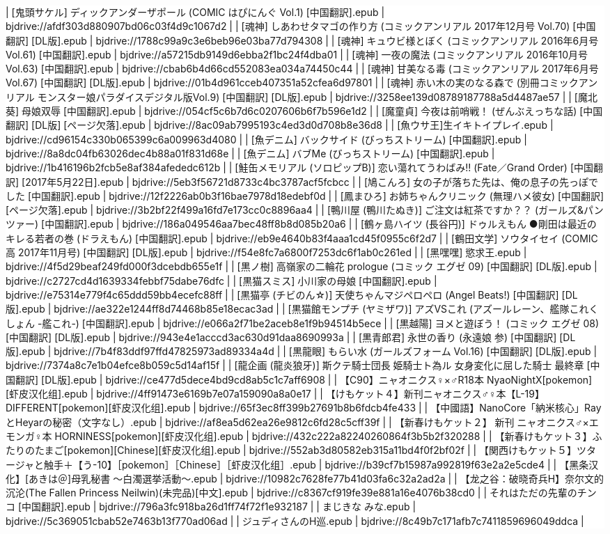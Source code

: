 | [鬼頭サケル] ディックアンダーザポール (COMIC はぴにんぐ Vol.1) [中国翻訳].epub | bjdrive://afdf303d880907bd06c03f4d9c1067d2 |
| [魂神] しあわせタマゴの作り方 (コミックアンリアル 2017年12月号 Vol.70) [中国翻訳] [DL版].epub | bjdrive://1788c99a9c3e6beb96e03ba77d794308 |
| [魂神] キュウビ様とぼく (コミックアンリアル 2016年6月号 Vol.61) [中国翻訳].epub | bjdrive://a57215db9149d6ebba2f1bc24f4dba01 |
| [魂神] 一夜の魔法 (コミックアンリアル 2016年10月号 Vol.63) [中国翻訳].epub | bjdrive://cbab6b4d66cd552083ea034a74450c44 |
| [魂神] 甘美なる毒 (コミックアンリアル 2017年6月号 Vol.67) [中国翻訳] [DL版].epub | bjdrive://01b4d961cceb407351a52cfea6d97801 |
| [魂神] 赤い木の実のなる森で (別冊コミックアンリアル モンスター娘パラダイスデジタル版Vol.9) [中国翻訳] [DL版].epub | bjdrive://3258ee139d08789187788a5d4487ae57 |
| [魔北葵] 母娘双辱 [中国翻訳].epub | bjdrive://054cf5c6b7d6c0207606b6f7b596e1d2 |
| [魔童貞] 今夜は前哨戦！ (ぜんぶえっちな話) [中国翻訳] [DL版] [ページ欠落].epub | bjdrive://8ac09ab7995193c4ed3d0d708b8e36d8 |
| [魚ウサ王]生イキトイプレイ.epub | bjdrive://cd96154c330b065399c6a009963d4080 |
| [魚デニム] バックサイド (びっちストリーム) [中国翻訳].epub | bjdrive://8a8dc04fb63026dec4b88a01f831d68e |
| [魚デニム] バブMe (びっちストリーム) [中国翻訳].epub | bjdrive://1b416196b2fcb5e8af384afededc612b |
| [鮭缶メモリアル (ソロピップB)] 恋い蕩れてうわばみ!! (Fate／Grand Order) [中国翻訳] [2017年5月22日].epub | bjdrive://5eb3f56721d8733c4bc3787acf5fcbcc |
| [鳩こんろ] 女の子が落ちた先は、俺の息子の先っぽでした [中国翻訳].epub | bjdrive://12f2226ab0b3f16bae7978d18edebf0d |
| [鳳まひろ] お姉ちゃんクリニック (無理ハメ彼女) [中国翻訳] [ページ欠落].epub | bjdrive://3b2bf22f499a16fd7e173cc0c8896aa4 |
| [鴨川屋 (鴨川たぬき)] ご注文は紅茶ですか？？ (ガールズ&パンツァー) [中国翻訳].epub | bjdrive://186a049546aa7bec48ff8b8d085b20a6 |
| [鶴ヶ島ハイツ (長谷円)] ドゥルえもん ●剛田は最近のキレる若者の巻 (ドラえもん) [中国翻訳].epub | bjdrive://eb9e4640b83f4aaa1cd45f0955c6f2d7 |
| [鶴田文学] ソウタイセイ (COMIC 高 2017年11月号) [中国翻訳] [DL版].epub | bjdrive://f54e8fc7a6800f7253dc6f1ab0c261ed |
| [黑嘿嘿] 慾求王.epub | bjdrive://4f5d29beaf249fd000f3dcebdb655e1f |
| [黒ノ樹] 高嶺家の二輪花 prologue (コミック エグゼ 09) [中国翻訳] [DL版].epub | bjdrive://c2727cd4d1639334febbf75dabe76dfc |
| [黒猫スミス] 小川家の母娘 [中国翻訳].epub | bjdrive://e75314e779f4c65ddd59bb4ecefc88ff |
| [黒猫亭 (チビのん☆)] 天使ちゃんマジペロペロ (Angel Beats!) [中国翻訳] [DL版].epub | bjdrive://ae322e1244ff8d74468b85e18ecac3ad |
| [黒猫館モンプチ (ヤミザワ)] アズVSこれ (アズールレーン、艦隊これくしょん -艦これ-) [中国翻訳].epub | bjdrive://e066a2f71be2aceb8e1f9b94514b5ece |
| [黒越陽] ヨメと遊ぼう！ (コミック エグゼ 08) [中国翻訳] [DL版].epub | bjdrive://943e4e1acccd3ac630d91daa8690993a |
| [黒青郎君] 永世の香り (永遠娘 参) [中国翻訳] [DL版].epub | bjdrive://7b4f83ddf97ffd47825973ad89334a4d |
| [黒龍眼] もらい水 (ガールズフォーム Vol.16) [中国翻訳] [DL版].epub | bjdrive://7374a8c7e1b04efce8b059c5d14af15f |
| [龍企画 (龍炎狼牙)] 斯クテ騎士団長 姫騎士ト為ル 女身変化に屈した騎士 最終章 [中国翻訳] [DL版].epub | bjdrive://ce477d5dece4bd9cd8ab5c1c7aff6908 |
| 【C90】ニャオニクス♀×♂R18本 NyaoNightX[pokemon][虾皮汉化组].epub | bjdrive://4ff91473e6169b7e07a159090a8a0e17 |
| 【けもケット４】新刊ニャオニクス♂♀本【L-19】DIFFERENT[pokemon][虾皮汉化组].epub | bjdrive://65f3ec8ff399b27691b8b6fdcb4fe433 |
| 【中國語】NanoCore「納米核心」RayとHeyarの秘密（文字なし）.epub | bjdrive://af8ea5d62ea26e9812c6fd28c5cff39f |
| 【新春けもケット２】 新刊 ニャオニクス♂×エモンガ♀本 HORNINESS[pokemon][虾皮汉化组].epub | bjdrive://432c222a82240260864f3b5b2f320288 |
| 【新春けもケット３】ふたりのたまご[pokemon][Chinese][虾皮汉化组].epub | bjdrive://552ab3d80582eb315a11bd4f0f2bf02f |
| 【関西けもケット５】ツタージャと触手＋【う-10】［pokemon］［Chinese］［虾皮汉化组］.epub | bjdrive://b39cf7b15987a992819f63e2a2e5cde4 |
| 【黑条汉化】[あきは＠]母乳秘書 ～白濁選挙活動～.epub | bjdrive://10982c7628fe77b41d03fa6c32a2ad2a |
| 【龙之谷：破晓奇兵H】奈尔文的沉沦(The Fallen Princess Neilwin)(未完品)[中文].epub | bjdrive://c8367cf919fe39e881a16e4076b38cd0 |
| それはただの先輩のチンコ [中国翻訳].epub | bjdrive://796a3fc918ba26d1ff74f72f1e932187 |
| まじきな みな.epub | bjdrive://5c369051cbab52e7463b13f770ad06ad |
| ジュディさんのH巡.epub | bjdrive://8c49b7c171afb7c7411859696049ddca |